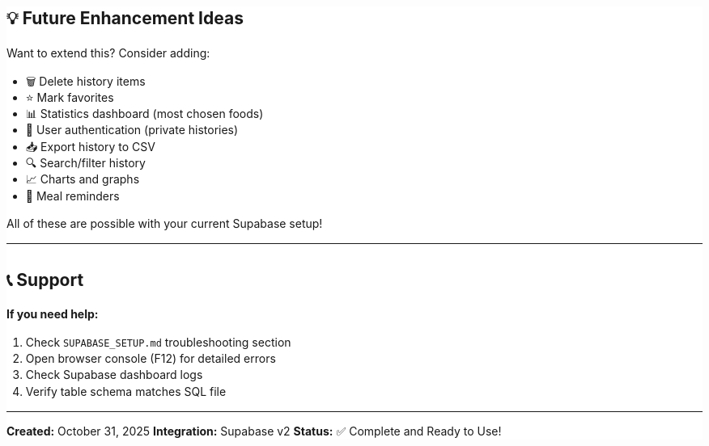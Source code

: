 
## 💡 Future Enhancement Ideas

Want to extend this? Consider adding:
- 🗑️ Delete history items
- ⭐ Mark favorites
- 📊 Statistics dashboard (most chosen foods)
- 👤 User authentication (private histories)
- 📥 Export history to CSV
- 🔍 Search/filter history
- 📈 Charts and graphs
- 🔔 Meal reminders

All of these are possible with your current Supabase setup!

---

## 📞 Support

**If you need help:**
1. Check `SUPABASE_SETUP.md` troubleshooting section
2. Open browser console (F12) for detailed errors
3. Check Supabase dashboard logs
4. Verify table schema matches SQL file

---

**Created:** October 31, 2025
**Integration:** Supabase v2
**Status:** ✅ Complete and Ready to Use!

